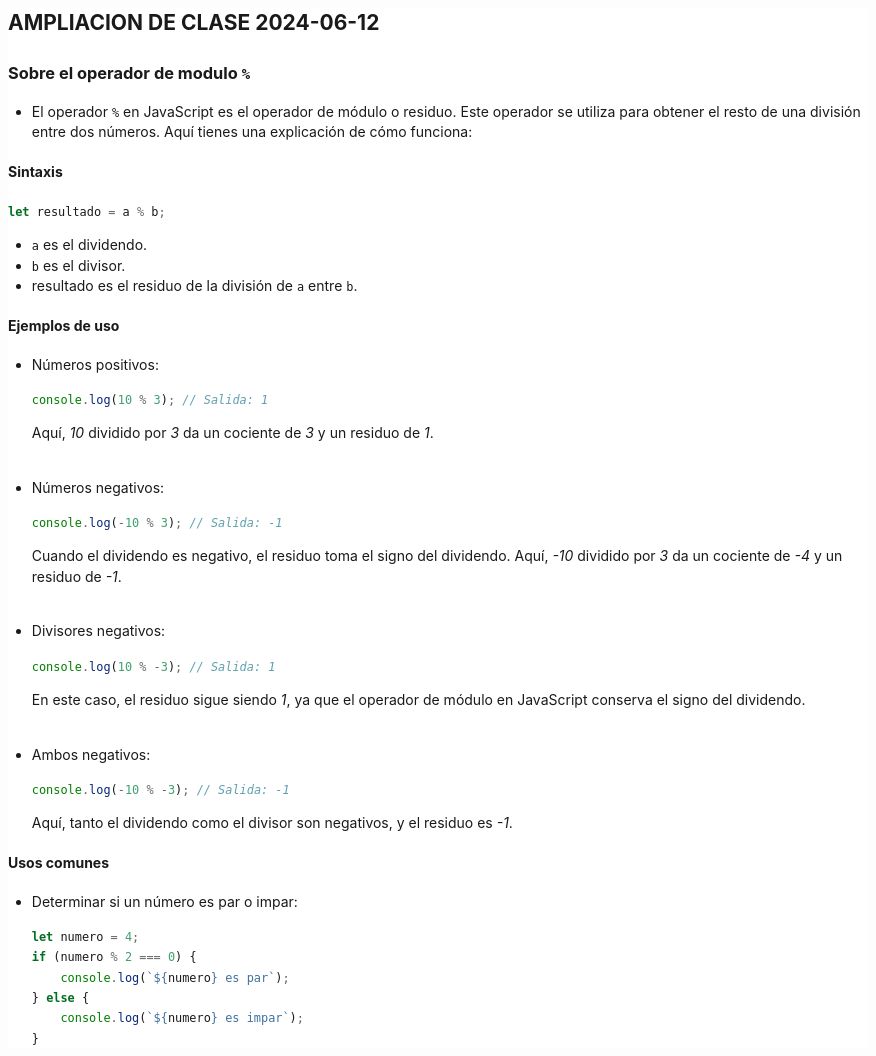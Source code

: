 ## **AMPLIACION DE CLASE** 2024-06-12

### Sobre el operador de modulo `%`

- El operador `%` en JavaScript es el operador de módulo o residuo. Este operador se utiliza para obtener el resto de una división entre dos números. Aquí tienes una explicación de cómo funciona:

#### Sintaxis

```javascript
let resultado = a % b;
```

- `a` es el dividendo.
- `b` es el divisor.
- resultado es el residuo de la división de `a` entre `b`.

#### Ejemplos de uso

- Números positivos:

  ```javascript
  console.log(10 % 3); // Salida: 1
  ```

  Aquí, *10* dividido por *3* da un cociente de *3* y un residuo de *1*.
  </br></br>
- Números negativos:

  ```javascript
  console.log(-10 % 3); // Salida: -1
  ```

  Cuando el dividendo es negativo, el residuo toma el signo del dividendo. Aquí, *-10* dividido por *3* da un cociente de *-4* y un residuo de *-1*.
  </br></br>
- Divisores negativos:

  ```javascript
  console.log(10 % -3); // Salida: 1
  ```

  En este caso, el residuo sigue siendo *1*, ya que el operador de módulo en JavaScript conserva el signo del dividendo.
  </br></br>
- Ambos negativos:

  ```javascript
  console.log(-10 % -3); // Salida: -1
  ```

  Aquí, tanto el dividendo como el divisor son negativos, y el residuo es *-1*.

#### Usos comunes

- Determinar si un número es par o impar:

  ```javascript
  let numero = 4;
  if (numero % 2 === 0) {
      console.log(`${numero} es par`);
  } else {
      console.log(`${numero} es impar`);
  }
  ```

